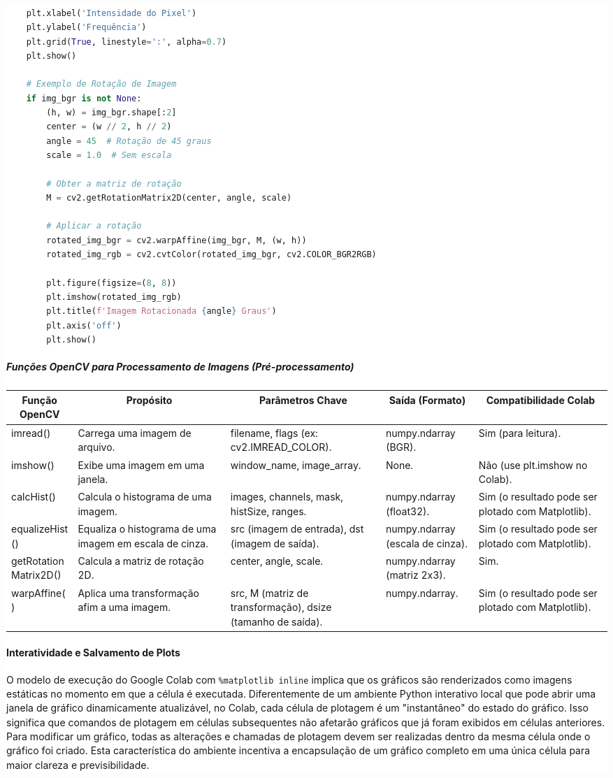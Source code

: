 ```python
    plt.xlabel('Intensidade do Pixel')
    plt.ylabel('Frequência')
    plt.grid(True, linestyle=':', alpha=0.7)
    plt.show()
    
    # Exemplo de Rotação de Imagem
    if img_bgr is not None:
        (h, w) = img_bgr.shape[:2]
        center = (w // 2, h // 2)
        angle = 45  # Rotação de 45 graus
        scale = 1.0  # Sem escala
        
        # Obter a matriz de rotação
        M = cv2.getRotationMatrix2D(center, angle, scale)
        
        # Aplicar a rotação
        rotated_img_bgr = cv2.warpAffine(img_bgr, M, (w, h))
        rotated_img_rgb = cv2.cvtColor(rotated_img_bgr, cv2.COLOR_BGR2RGB)
        
        plt.figure(figsize=(8, 8))
        plt.imshow(rotated_img_rgb)
        plt.title(f'Imagem Rotacionada {angle} Graus')
        plt.axis('off')
        plt.show()
```

##### Funções OpenCV para Processamento de Imagens (Pré-processamento)

| Função OpenCV | Propósito | Parâmetros Chave | Saída (Formato) | Compatibilidade Colab |
|---------------|-----------|------------------|-----------------|----------------------|
| imread() | Carrega uma imagem de arquivo. | filename, flags (ex: cv2.IMREAD_COLOR). | numpy.ndarray (BGR). | Sim (para leitura). |
| imshow() | Exibe uma imagem em uma janela. | window_name, image_array. | None. | Não (use plt.imshow no Colab). |
| calcHist() | Calcula o histograma de uma imagem. | images, channels, mask, histSize, ranges. | numpy.ndarray (float32). | Sim (o resultado pode ser plotado com Matplotlib). |
| equalizeHist() | Equaliza o histograma de uma imagem em escala de cinza. | src (imagem de entrada), dst (imagem de saída). | numpy.ndarray (escala de cinza). | Sim (o resultado pode ser plotado com Matplotlib). |
| getRotationMatrix2D() | Calcula a matriz de rotação 2D. | center, angle, scale. | numpy.ndarray (matriz 2x3). | Sim. |
| warpAffine() | Aplica uma transformação afim a uma imagem. | src, M (matriz de transformação), dsize (tamanho de saída). | numpy.ndarray. | Sim (o resultado pode ser plotado com Matplotlib). |

#### Interatividade e Salvamento de Plots

O modelo de execução do Google Colab com `%matplotlib inline` implica que os gráficos são renderizados como imagens estáticas no momento em que a célula é executada. Diferentemente de um ambiente Python interativo local que pode abrir uma janela de gráfico dinamicamente atualizável, no Colab, cada célula de plotagem é um "instantâneo" do estado do gráfico. Isso significa que comandos de plotagem em células subsequentes não afetarão gráficos que já foram exibidos em células anteriores. Para modificar um gráfico, todas as alterações e chamadas de plotagem devem ser realizadas dentro da mesma célula onde o gráfico foi criado. Esta característica do ambiente incentiva a encapsulação de um gráfico completo em uma única célula para maior clareza e previsibilidade.
